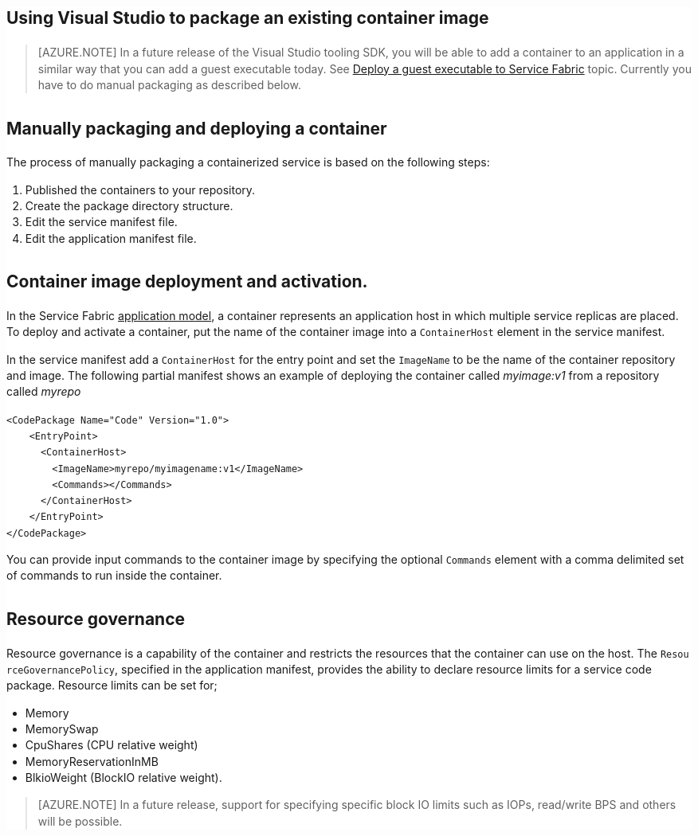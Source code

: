 ## Using Visual Studio to package an existing container image

>[AZURE.NOTE] In a future release of the Visual Studio tooling SDK, you will be able to add a container to an application in a similar way that you can add a guest executable today. See [Deploy a guest executable to Service Fabric](service-fabric-deploy-existing-app.md) topic. Currently you have to do manual packaging as described below.

<a id="manually"></a>
## Manually packaging and deploying a container
The process of manually packaging a containerized service is based on the following steps:

1. Published the containers to your repository.
2. Create the package directory structure.
3. Edit the service manifest file.
4. Edit the application manifest file.

## Container image deployment and activation.
In the Service Fabric [application model](service-fabric-application-model.md), a container represents an application host in which multiple service replicas are placed. To deploy and activate a container, put the name of the container image into a `ContainerHost` element in the service manifest.

In the service manifest add a `ContainerHost` for the entry point and set the `ImageName` to be the name of the container repository and image. The following partial manifest shows an example of deploying the container called *myimage:v1* from a repository called *myrepo*

    <CodePackage Name="Code" Version="1.0">
        <EntryPoint>
          <ContainerHost>
            <ImageName>myrepo/myimagename:v1</ImageName>
            <Commands></Commands>
          </ContainerHost>
        </EntryPoint>
    </CodePackage>

You can provide input commands to the container image by specifying the optional `Commands` element with a comma delimited set of commands to run inside the container. 

## Resource governance
Resource governance is a capability of the container and restricts the resources that the container can use on the host. The `ResourceGovernancePolicy`, specified in the application manifest, provides the ability to declare resource limits for a service code package. Resource limits can be set for;

- Memory
- MemorySwap
- CpuShares (CPU relative weight)
- MemoryReservationInMB  
- BlkioWeight (BlockIO relative weight). 

>[AZURE.NOTE] In a future release, support for specifying specific block IO limits such as IOPs, read/write BPS and others will be possible.
